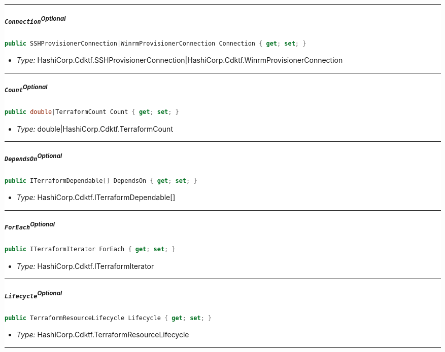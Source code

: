 
---

##### `Connection`<sup>Optional</sup> <a name="Connection" id="@cdktf/provider-cloudflare.dataCloudflareWorker.DataCloudflareWorkerConfig.property.connection"></a>

```csharp
public SSHProvisionerConnection|WinrmProvisionerConnection Connection { get; set; }
```

- *Type:* HashiCorp.Cdktf.SSHProvisionerConnection|HashiCorp.Cdktf.WinrmProvisionerConnection

---

##### `Count`<sup>Optional</sup> <a name="Count" id="@cdktf/provider-cloudflare.dataCloudflareWorker.DataCloudflareWorkerConfig.property.count"></a>

```csharp
public double|TerraformCount Count { get; set; }
```

- *Type:* double|HashiCorp.Cdktf.TerraformCount

---

##### `DependsOn`<sup>Optional</sup> <a name="DependsOn" id="@cdktf/provider-cloudflare.dataCloudflareWorker.DataCloudflareWorkerConfig.property.dependsOn"></a>

```csharp
public ITerraformDependable[] DependsOn { get; set; }
```

- *Type:* HashiCorp.Cdktf.ITerraformDependable[]

---

##### `ForEach`<sup>Optional</sup> <a name="ForEach" id="@cdktf/provider-cloudflare.dataCloudflareWorker.DataCloudflareWorkerConfig.property.forEach"></a>

```csharp
public ITerraformIterator ForEach { get; set; }
```

- *Type:* HashiCorp.Cdktf.ITerraformIterator

---

##### `Lifecycle`<sup>Optional</sup> <a name="Lifecycle" id="@cdktf/provider-cloudflare.dataCloudflareWorker.DataCloudflareWorkerConfig.property.lifecycle"></a>

```csharp
public TerraformResourceLifecycle Lifecycle { get; set; }
```

- *Type:* HashiCorp.Cdktf.TerraformResourceLifecycle

---